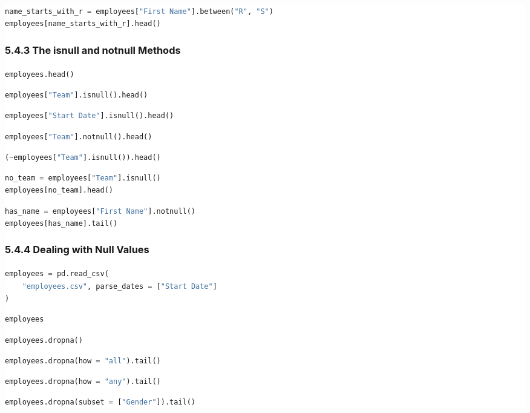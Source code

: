 ```python
name_starts_with_r = employees["First Name"].between("R", "S")
employees[name_starts_with_r].head()
```

### 5.4.3 The isnull and notnull Methods

```python
employees.head()
```

```python
employees["Team"].isnull().head()
```

```python
employees["Start Date"].isnull().head()
```

```python
employees["Team"].notnull().head()
```

```python
(~employees["Team"].isnull()).head()
```

```python
no_team = employees["Team"].isnull()
employees[no_team].head()
```

```python
has_name = employees["First Name"].notnull()
employees[has_name].tail()
```

### 5.4.4 Dealing with Null Values

```python
employees = pd.read_csv(
    "employees.csv", parse_dates = ["Start Date"]
)
```

```python
employees
```

```python
employees.dropna()
```

```python
employees.dropna(how = "all").tail()
```

```python
employees.dropna(how = "any").tail()
```

```python
employees.dropna(subset = ["Gender"]).tail()
```
